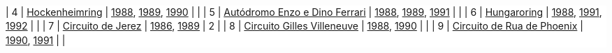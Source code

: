| 4                                            | [Hockenheimring](https://pt.wikipedia.org/wiki/Hockenheimring "Hockenheimring")                                                     | [1988](https://pt.wikipedia.org/wiki/Grande_Pr%C3%AAmio_da_Alemanha_de_1988 "Grande Prêmio da Alemanha de 1988"), [1989](https://pt.wikipedia.org/wiki/Grande_Pr%C3%AAmio_da_Alemanha_de_1989 "Grande Prêmio da Alemanha de 1989"), [1990](https://pt.wikipedia.org/wiki/Grande_Pr%C3%AAmio_da_Alemanha_de_1990 "Grande Prêmio da Alemanha de 1990")                                                                                                                                                                                                                                                                                                                                                             |          |
| 5                                            | [Autódromo Enzo e Dino Ferrari](https://pt.wikipedia.org/wiki/Aut%C3%B3dromo_Enzo_e_Dino_Ferrari "Autódromo Enzo e Dino Ferrari")   | [1988](https://pt.wikipedia.org/wiki/Grande_Pr%C3%AAmio_de_San_Marino_de_1988 "Grande Prêmio de San Marino de 1988"), [1989](https://pt.wikipedia.org/wiki/Grande_Pr%C3%AAmio_de_San_Marino_de_1989 "Grande Prêmio de San Marino de 1989"), [1991](https://pt.wikipedia.org/wiki/Grande_Pr%C3%AAmio_de_San_Marino_de_1991 "Grande Prêmio de San Marino de 1991")                                                                                                                                                                                                                                                                                                                                                 |          |
| 6                                            | [Hungaroring](https://pt.wikipedia.org/wiki/Hungaroring "Hungaroring")                                                              | [1988](https://pt.wikipedia.org/wiki/Grande_Pr%C3%AAmio_da_Hungria_de_1988 "Grande Prêmio da Hungria de 1988"), [1991](https://pt.wikipedia.org/wiki/Grande_Pr%C3%AAmio_da_Hungria_de_1991 "Grande Prêmio da Hungria de 1991"), [1992](https://pt.wikipedia.org/wiki/Grande_Pr%C3%AAmio_da_Hungria_de_1992 "Grande Prêmio da Hungria de 1992")                                                                                                                                                                                                                                                                                                                                                                   |          |
| 7                                            | [Circuito de Jerez](https://pt.wikipedia.org/wiki/Circuito_de_Jerez "Circuito de Jerez")                                            | [1986](https://pt.wikipedia.org/wiki/Grande_Pr%C3%AAmio_da_Espanha_de_1986 "Grande Prêmio da Espanha de 1986"), [1989](https://pt.wikipedia.org/wiki/Grande_Pr%C3%AAmio_da_Espanha_de_1989 "Grande Prêmio da Espanha de 1989")                                                                                                                                                                                                                                                                                                                                                                                                                                                                                   | 2        |
| 8                                            | [Circuito Gilles Villeneuve](https://pt.wikipedia.org/wiki/Circuito_Gilles_Villeneuve "Circuito Gilles Villeneuve")                 | [1988](https://pt.wikipedia.org/wiki/Grande_Pr%C3%AAmio_do_Canad%C3%A1_de_1988 "Grande Prêmio do Canadá de 1988"), [1990](https://pt.wikipedia.org/wiki/Grande_Pr%C3%AAmio_do_Canad%C3%A1_de_1990 "Grande Prêmio do Canadá de 1990")                                                                                                                                                                                                                                                                                                                                                                                                                                                                             |          |
| 9                                            | [Circuito de Rua de Phoenix](https://pt.wikipedia.org/wiki/Circuito_de_Rua_de_Phoenix "Circuito de Rua de Phoenix")                 | [1990](https://pt.wikipedia.org/wiki/Grande_Pr%C3%AAmio_dos_Estados_Unidos_de_1990 "Grande Prêmio dos Estados Unidos de 1990"), [1991](https://pt.wikipedia.org/wiki/Grande_Pr%C3%AAmio_dos_Estados_Unidos_de_1991 "Grande Prêmio dos Estados Unidos de 1991")                                                                                                                                                                                                                                                                                                                                                                                                                                                   |          |